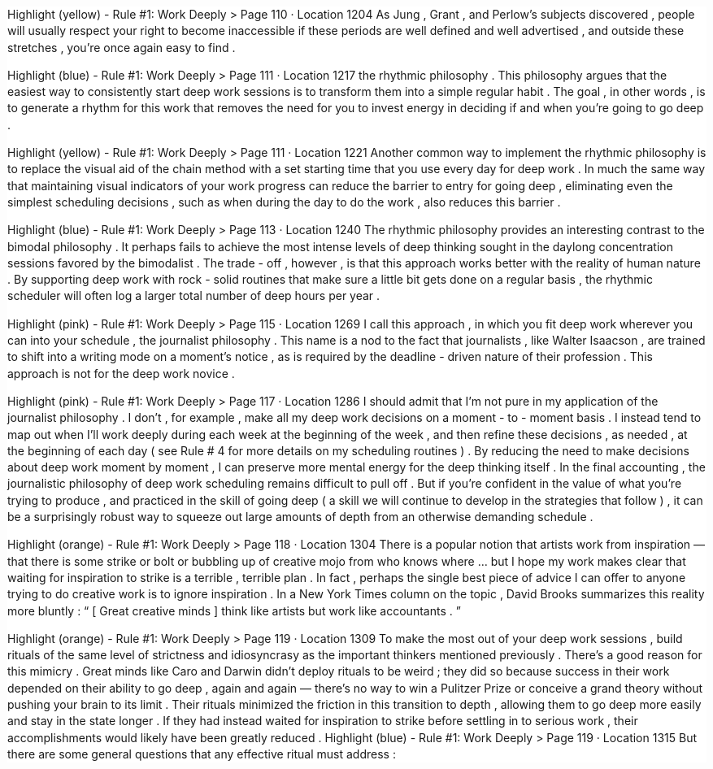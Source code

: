 Highlight (yellow) - Rule #1: Work Deeply > Page 110 · Location 1204
As Jung , Grant , and Perlow’s subjects discovered , people will usually respect your right to become inaccessible if these periods are well defined and well advertised , and outside these stretches , you’re once again easy to find .

Highlight (blue) - Rule #1: Work Deeply > Page 111 · Location 1217
the rhythmic philosophy . This philosophy argues that the easiest way to consistently start deep work sessions is to transform them into a simple regular habit . The goal , in other words , is to generate a rhythm for this work that removes the need for you to invest energy in deciding if and when you’re going to go deep .

Highlight (yellow) - Rule #1: Work Deeply > Page 111 · Location 1221
Another common way to implement the rhythmic philosophy is to replace the visual aid of the chain method with a set starting time that you use every day for deep work . In much the same way that maintaining visual indicators of your work progress can reduce the barrier to entry for going deep , eliminating even the simplest scheduling decisions , such as when during the day to do the work , also reduces this barrier .

Highlight (blue) - Rule #1: Work Deeply > Page 113 · Location 1240
The rhythmic philosophy provides an interesting contrast to the bimodal philosophy . It perhaps fails to achieve the most intense levels of deep thinking sought in the daylong concentration sessions favored by the bimodalist . The trade - off , however , is that this approach works better with the reality of human nature . By supporting deep work with rock - solid routines that make sure a little bit gets done on a regular basis , the rhythmic scheduler will often log a larger total number of deep hours per year .

Highlight (pink) - Rule #1: Work Deeply > Page 115 · Location 1269
I call this approach , in which you fit deep work wherever you can into your schedule , the journalist philosophy . This name is a nod to the fact that journalists , like Walter Isaacson , are trained to shift into a writing mode on a moment’s notice , as is required by the deadline - driven nature of their profession . This approach is not for the deep work novice .

Highlight (pink) - Rule #1: Work Deeply > Page 117 · Location 1286
I should admit that I’m not pure in my application of the journalist philosophy . I don’t , for example , make all my deep work decisions on a moment - to - moment basis . I instead tend to map out when I’ll work deeply during each week at the beginning of the week , and then refine these decisions , as needed , at the beginning of each day ( see Rule # 4 for more details on my scheduling routines ) . By reducing the need to make decisions about deep work moment by moment , I can preserve more mental energy for the deep thinking itself . In the final accounting , the journalistic philosophy of deep work scheduling remains difficult to pull off . But if you’re confident in the value of what you’re trying to produce , and practiced in the skill of going deep ( a skill we will continue to develop in the strategies that follow ) , it can be a surprisingly robust way to squeeze out large amounts of depth from an otherwise demanding schedule .

Highlight (orange) - Rule #1: Work Deeply > Page 118 · Location 1304
There is a popular notion that artists work from inspiration — that there is some strike or bolt or bubbling up of creative mojo from who knows where … but I hope my work makes clear that waiting for inspiration to strike is a terrible , terrible plan . In fact , perhaps the single best piece of advice I can offer to anyone trying to do creative work is to ignore inspiration . In a New York Times column on the topic , David Brooks summarizes this reality more bluntly : “ [ Great creative minds ] think like artists but work like accountants . ”

Highlight (orange) - Rule #1: Work Deeply > Page 119 · Location 1309
To make the most out of your deep work sessions , build rituals of the same level of strictness and idiosyncrasy as the important thinkers mentioned previously . There’s a good reason for this mimicry . Great minds like Caro and Darwin didn’t deploy rituals to be weird ; they did so because success in their work depended on their ability to go deep , again and again — there’s no way to win a Pulitzer Prize or conceive a grand theory without pushing your brain to its limit . Their rituals minimized the friction in this transition to depth , allowing them to go deep more easily and stay in the state longer . If they had instead waited for inspiration to strike before settling in to serious work , their accomplishments would likely have been greatly reduced .
Highlight (blue) - Rule #1: Work Deeply > Page 119 · Location 1315
But there are some general questions that any effective ritual must address :
